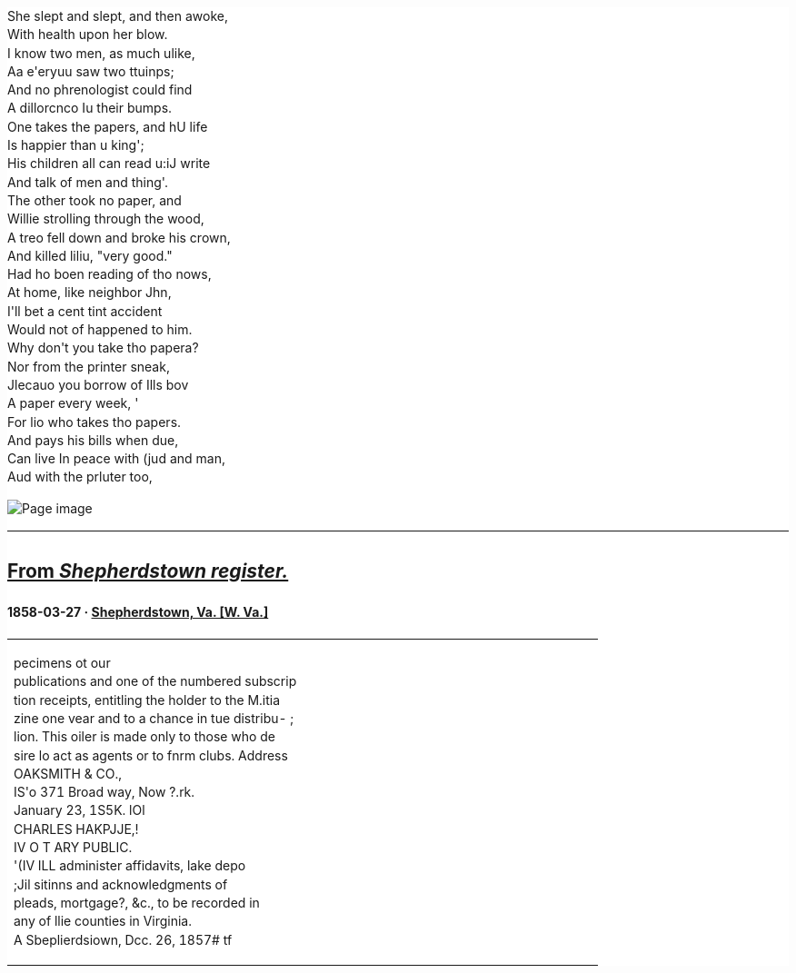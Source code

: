   
She slept and slept, and then awoke,  
With health upon her blow.  
I know two men, as much ulike,  
Aa e&#x27;eryuu saw two ttuinps;  
And no phrenologist could find  
A dillorcnco Iu their bumps.  
One takes the papers, and hU life  
Is happier than u king&#x27;;  
His children all can read u:iJ write  
And talk of men and thing&#x27;.  
The other took no paper, and  
Willie strolling through the wood,  
A treo fell down and broke his crown,  
And killed liliu, &quot;very good.&quot;  
Had ho boen reading of tho nows,  
At home, like neighbor Jhn,  
I&#x27;ll bet a cent tint accident  
Would not of happened to him.  
Why don&#x27;t you take tho papera?  
Nor from the printer sneak,  
Jlecauo you borrow of Ills bov  
A paper every week, &#x27;  
For lio who takes tho papers.  
And pays his bills when due,  
Can live In peace with (jud and man,  
Aud with the prluter too,
</td><td style="width: 50%; max-height: 75%; margin: auto; display: block;">
<img alt="Page image" src="https://chroniclingamerica.loc.gov/iiif/2/vtu_danby_ver01%2Fdata%2Fsn98060050%2F00280777353%2F1858032701%2F0275.jp2/pct:18.026603,83.447960,8.973595,11.447348/!600,600/0/default.jpg"/>
</td>
</tr></table>

---

## [From _Shepherdstown register._](https://chroniclingamerica.loc.gov/lccn/sn84026824/1858-03-27/ed-1/seq-1)

#### 1858-03-27 &middot; [Shepherdstown, Va. [W. Va.]](http://dbpedia.org/resource/Shepherdstown%2C_West_Virginia)

<table style="width: 100%;"><tr><td style="width: 50%">

pecimens ot our  
publications and one of the numbered subscrip­  
tion receipts, entitling the holder to the M.itia­  
zine one vear and to a chance in tue distribu- ;  
lion. This oiler is made only to those who de­  
sire lo act as agents or to fnrm clubs. Address  
OAKSMITH &amp; CO.,  
IS&#x27;o 371 Broad way, Now \?.rk.  
January 23, 1S5K. lOl  
CHARLES HAKPJJE,!  
IV O T ARY PUBLIC.  
&#x27;(IV ILL administer affidavits, lake depo­  
;Jil sitinns and acknowledgments of  
pleads, mortgage?, &amp;c., to be recorded in  
any of llie counties in Virginia.  
A Sbeplierdsiown, Dcc. 26, 1857# tf  
  